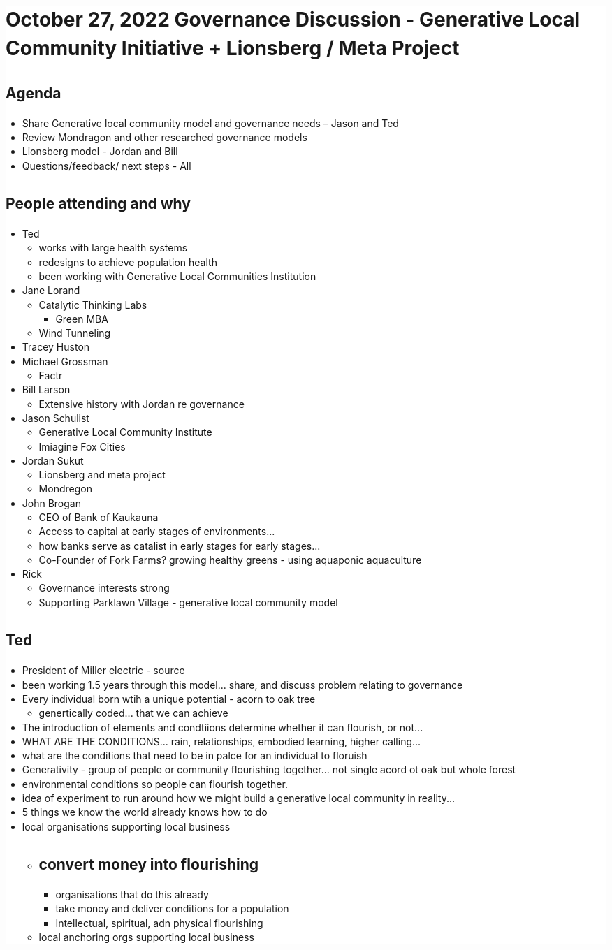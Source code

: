 # October 27, 2022 Governance Discussion - Generative Local Community Initiative + Lionsberg / Meta Project 

## Agenda

- Share Generative local community model and governance needs – Jason and Ted
- Review Mondragon and other researched governance models 
- Lionsberg model - Jordan and Bill 
- Questions/feedback/ next steps - All


## People attending and why

- Ted
    - works with large  health systems
    - redesigns to achieve population health
    - been working with Generative Local Communities Institution
- Jane Lorand
    - Catalytic Thinking Labs
        - Green MBA
    - Wind Tunneling
- Tracey Huston
- Michael Grossman
    - Factr
- Bill Larson 
    - Extensive history with Jordan re governance
- Jason Schulist
    - Generative Local Community Institute
    - Imiagine Fox Cities 
- Jordan Sukut
    - Lionsberg and meta project
    - Mondregon
- John Brogan
    - CEO of Bank of Kaukauna
    - Access to capital at early stages of environments... 
    - how banks serve as catalist in early stages for early stages... 
    - Co-Founder of Fork Farms? growing healthy greens - using aquaponic aquaculture 
- Rick 
    - Governance interests strong
    - Supporting Parklawn Village - generative local community model

## Ted
- President of Miller electric - source
- been working 1.5 years through this model... share, and discuss problem relating to governance
- Every individual born wtih a unique potential - acorn to oak tree 
    - genertically coded... that we can achieve
- The introduction of elements and condtiions determine whether it can flourish, or not... 
- WHAT ARE THE CONDITIONS... rain, relationships, embodied learning, higher calling... 
- what are the conditions that need to be in palce for an individual to floruish
- Generativity - group of people or community flourishing together... not single acord ot oak but whole forest
- environmental conditions so people can flourish together. 
- idea of experiment to run around how we might build a generative local community in reality... 
- 5 things we know the world already knows how to do
- local organisations supporting local business
    - convert money into flourishing
        - 
        - organisations that do this already
        - take money and deliver conditions for a population 
        - Intellectual, spiritual, adn physical flourishing
    - local anchoring orgs supporting local business